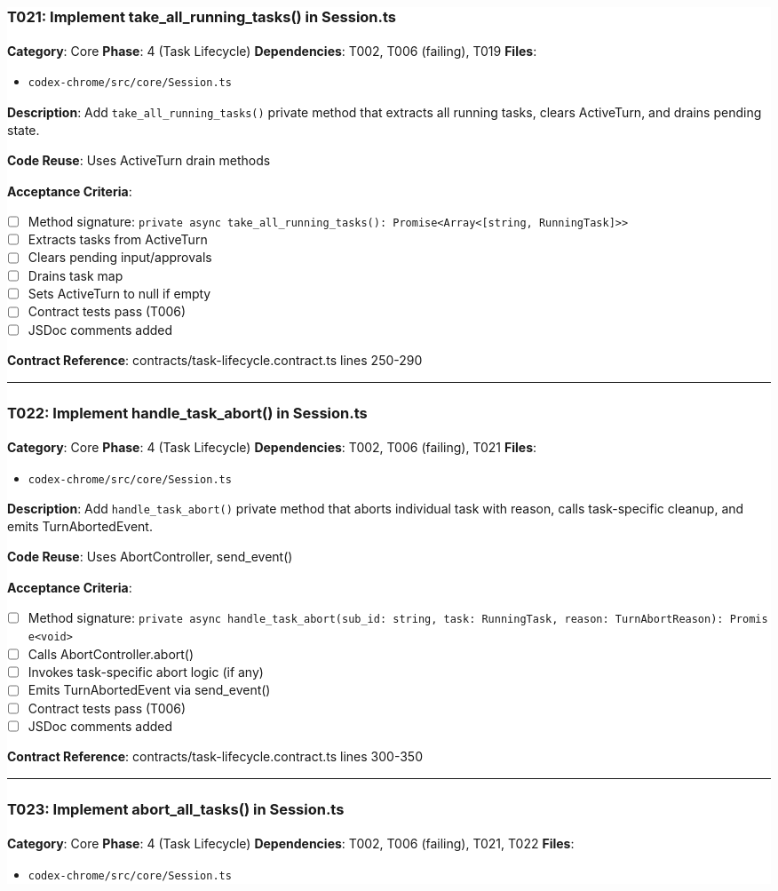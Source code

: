 ### T021: Implement take_all_running_tasks() in Session.ts
**Category**: Core
**Phase**: 4 (Task Lifecycle)
**Dependencies**: T002, T006 (failing), T019
**Files**:
- `codex-chrome/src/core/Session.ts`

**Description**: Add `take_all_running_tasks()` private method that extracts all running tasks, clears ActiveTurn, and drains pending state.

**Code Reuse**: Uses ActiveTurn drain methods

**Acceptance Criteria**:
- [ ] Method signature: `private async take_all_running_tasks(): Promise<Array<[string, RunningTask]>>`
- [ ] Extracts tasks from ActiveTurn
- [ ] Clears pending input/approvals
- [ ] Drains task map
- [ ] Sets ActiveTurn to null if empty
- [ ] Contract tests pass (T006)
- [ ] JSDoc comments added

**Contract Reference**: contracts/task-lifecycle.contract.ts lines 250-290

---

### T022: Implement handle_task_abort() in Session.ts
**Category**: Core
**Phase**: 4 (Task Lifecycle)
**Dependencies**: T002, T006 (failing), T021
**Files**:
- `codex-chrome/src/core/Session.ts`

**Description**: Add `handle_task_abort()` private method that aborts individual task with reason, calls task-specific cleanup, and emits TurnAbortedEvent.

**Code Reuse**: Uses AbortController, send_event()

**Acceptance Criteria**:
- [ ] Method signature: `private async handle_task_abort(sub_id: string, task: RunningTask, reason: TurnAbortReason): Promise<void>`
- [ ] Calls AbortController.abort()
- [ ] Invokes task-specific abort logic (if any)
- [ ] Emits TurnAbortedEvent via send_event()
- [ ] Contract tests pass (T006)
- [ ] JSDoc comments added

**Contract Reference**: contracts/task-lifecycle.contract.ts lines 300-350

---

### T023: Implement abort_all_tasks() in Session.ts
**Category**: Core
**Phase**: 4 (Task Lifecycle)
**Dependencies**: T002, T006 (failing), T021, T022
**Files**:
- `codex-chrome/src/core/Session.ts`
